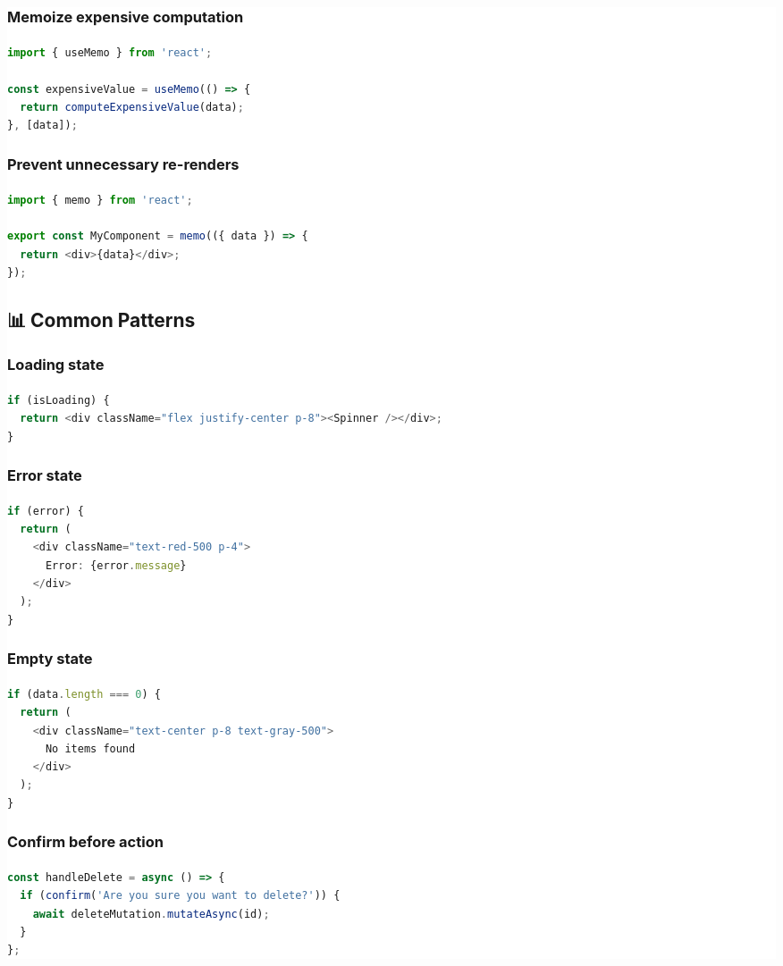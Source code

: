 ### Memoize expensive computation
```typescript
import { useMemo } from 'react';

const expensiveValue = useMemo(() => {
  return computeExpensiveValue(data);
}, [data]);
```

### Prevent unnecessary re-renders
```typescript
import { memo } from 'react';

export const MyComponent = memo(({ data }) => {
  return <div>{data}</div>;
});
```

## 📊 Common Patterns

### Loading state
```typescript
if (isLoading) {
  return <div className="flex justify-center p-8"><Spinner /></div>;
}
```

### Error state
```typescript
if (error) {
  return (
    <div className="text-red-500 p-4">
      Error: {error.message}
    </div>
  );
}
```

### Empty state
```typescript
if (data.length === 0) {
  return (
    <div className="text-center p-8 text-gray-500">
      No items found
    </div>
  );
}
```

### Confirm before action
```typescript
const handleDelete = async () => {
  if (confirm('Are you sure you want to delete?')) {
    await deleteMutation.mutateAsync(id);
  }
};
```
